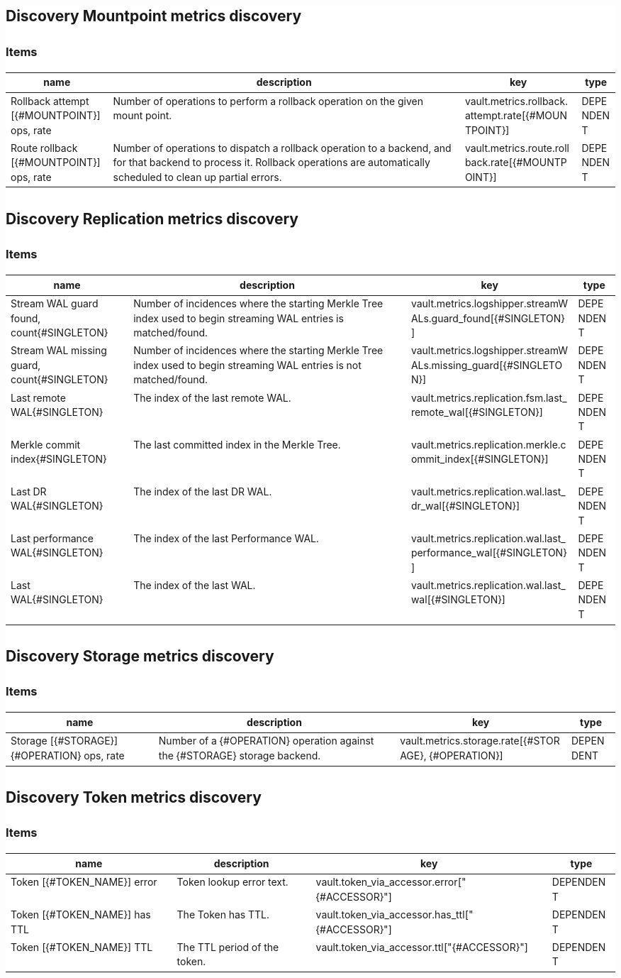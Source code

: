 ## Discovery Mountpoint metrics discovery

### Items

| name | description | key | type |
| ------------- |------------- |------------- |------------- |
| Rollback attempt [{#MOUNTPOINT}] ops, rate | Number of operations to perform a rollback operation on the given mount point. | vault.metrics.rollback.attempt.rate[{#MOUNTPOINT}] | DEPENDENT |
| Route rollback [{#MOUNTPOINT}] ops, rate | Number of operations to dispatch a rollback operation to a backend, and for that backend to process it. Rollback operations are automatically scheduled to clean up partial errors. | vault.metrics.route.rollback.rate[{#MOUNTPOINT}] | DEPENDENT |


<a name="discovery_replication_metrics_discovery"></a>

## Discovery Replication metrics discovery

### Items

| name | description | key | type |
| ------------- |------------- |------------- |------------- |
| Stream WAL guard found, count{#SINGLETON} | Number of incidences where the starting Merkle Tree index used to begin streaming WAL entries is matched/found. | vault.metrics.logshipper.streamWALs.guard_found[{#SINGLETON}] | DEPENDENT |
| Stream WAL missing guard, count{#SINGLETON} | Number of incidences where the starting Merkle Tree index used to begin streaming WAL entries is not matched/found. | vault.metrics.logshipper.streamWALs.missing_guard[{#SINGLETON}] | DEPENDENT |
| Last remote WAL{#SINGLETON} | The index of the last remote WAL. | vault.metrics.replication.fsm.last_remote_wal[{#SINGLETON}] | DEPENDENT |
| Merkle commit index{#SINGLETON} | The last committed index in the Merkle Tree. | vault.metrics.replication.merkle.commit_index[{#SINGLETON}] | DEPENDENT |
| Last DR WAL{#SINGLETON} | The index of the last DR WAL. | vault.metrics.replication.wal.last_dr_wal[{#SINGLETON}] | DEPENDENT |
| Last performance WAL{#SINGLETON} | The index of the last Performance WAL. | vault.metrics.replication.wal.last_performance_wal[{#SINGLETON}] | DEPENDENT |
| Last WAL{#SINGLETON} | The index of the last WAL. | vault.metrics.replication.wal.last_wal[{#SINGLETON}] | DEPENDENT |


<a name="discovery_storage_metrics_discovery"></a>

## Discovery Storage metrics discovery

### Items

| name | description | key | type |
| ------------- |------------- |------------- |------------- |
| Storage [{#STORAGE}] {#OPERATION} ops, rate | Number of a {#OPERATION} operation against the {#STORAGE} storage backend. | vault.metrics.storage.rate[{#STORAGE}, {#OPERATION}] | DEPENDENT |


<a name="discovery_token_metrics_discovery"></a>

## Discovery Token metrics discovery

### Items

| name | description | key | type |
| ------------- |------------- |------------- |------------- |
| Token [{#TOKEN_NAME}] error | Token lookup error text. | vault.token_via_accessor.error["{#ACCESSOR}"] | DEPENDENT |
| Token [{#TOKEN_NAME}] has TTL | The Token has TTL. | vault.token_via_accessor.has_ttl["{#ACCESSOR}"] | DEPENDENT |
| Token [{#TOKEN_NAME}] TTL | The TTL period of the token. | vault.token_via_accessor.ttl["{#ACCESSOR}"] | DEPENDENT |
